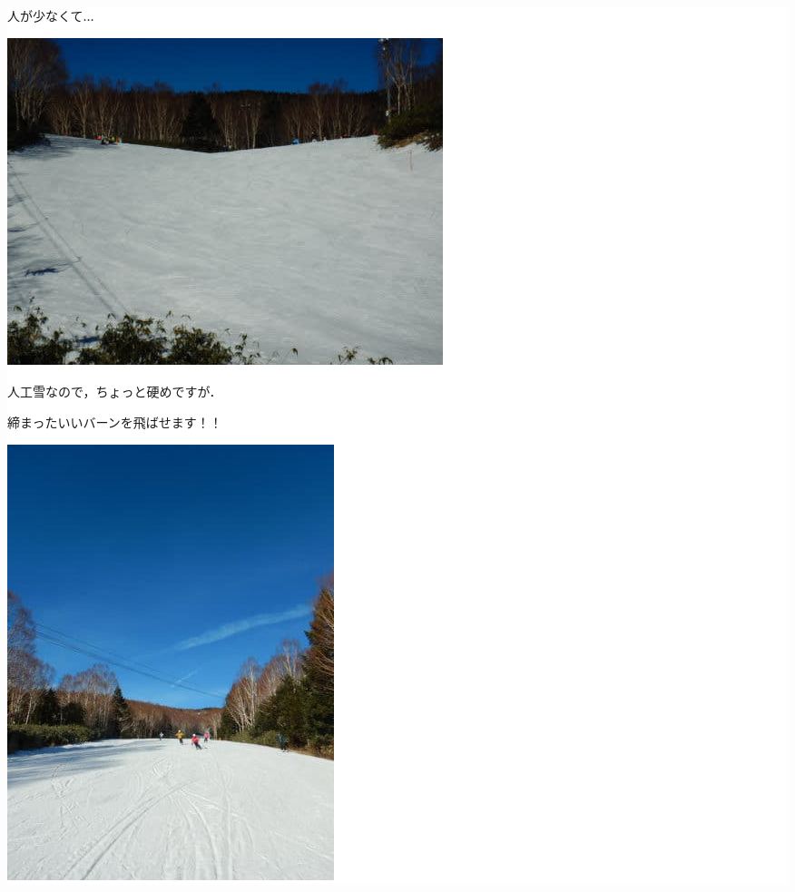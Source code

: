 



人が少なくて…




![2d68ded0c1db00f9a347c72666689c36.jpg](images/2d68ded0c1db00f9a347c72666689c36.jpg)




人工雪なので，ちょっと硬めですが．


締まったいいバーンを飛ばせます！！




![bfb7ca20957a4c46e962b8b20e02931f.jpg](images/bfb7ca20957a4c46e962b8b20e02931f.jpg)

